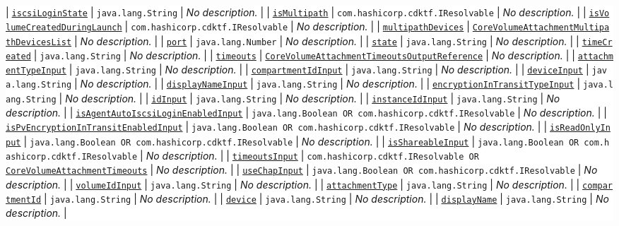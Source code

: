 | <code><a href="#rhizo-co-terraform-provider-oci.coreVolumeAttachment.CoreVolumeAttachment.property.iscsiLoginState">iscsiLoginState</a></code> | <code>java.lang.String</code> | *No description.* |
| <code><a href="#rhizo-co-terraform-provider-oci.coreVolumeAttachment.CoreVolumeAttachment.property.isMultipath">isMultipath</a></code> | <code>com.hashicorp.cdktf.IResolvable</code> | *No description.* |
| <code><a href="#rhizo-co-terraform-provider-oci.coreVolumeAttachment.CoreVolumeAttachment.property.isVolumeCreatedDuringLaunch">isVolumeCreatedDuringLaunch</a></code> | <code>com.hashicorp.cdktf.IResolvable</code> | *No description.* |
| <code><a href="#rhizo-co-terraform-provider-oci.coreVolumeAttachment.CoreVolumeAttachment.property.multipathDevices">multipathDevices</a></code> | <code><a href="#rhizo-co-terraform-provider-oci.coreVolumeAttachment.CoreVolumeAttachmentMultipathDevicesList">CoreVolumeAttachmentMultipathDevicesList</a></code> | *No description.* |
| <code><a href="#rhizo-co-terraform-provider-oci.coreVolumeAttachment.CoreVolumeAttachment.property.port">port</a></code> | <code>java.lang.Number</code> | *No description.* |
| <code><a href="#rhizo-co-terraform-provider-oci.coreVolumeAttachment.CoreVolumeAttachment.property.state">state</a></code> | <code>java.lang.String</code> | *No description.* |
| <code><a href="#rhizo-co-terraform-provider-oci.coreVolumeAttachment.CoreVolumeAttachment.property.timeCreated">timeCreated</a></code> | <code>java.lang.String</code> | *No description.* |
| <code><a href="#rhizo-co-terraform-provider-oci.coreVolumeAttachment.CoreVolumeAttachment.property.timeouts">timeouts</a></code> | <code><a href="#rhizo-co-terraform-provider-oci.coreVolumeAttachment.CoreVolumeAttachmentTimeoutsOutputReference">CoreVolumeAttachmentTimeoutsOutputReference</a></code> | *No description.* |
| <code><a href="#rhizo-co-terraform-provider-oci.coreVolumeAttachment.CoreVolumeAttachment.property.attachmentTypeInput">attachmentTypeInput</a></code> | <code>java.lang.String</code> | *No description.* |
| <code><a href="#rhizo-co-terraform-provider-oci.coreVolumeAttachment.CoreVolumeAttachment.property.compartmentIdInput">compartmentIdInput</a></code> | <code>java.lang.String</code> | *No description.* |
| <code><a href="#rhizo-co-terraform-provider-oci.coreVolumeAttachment.CoreVolumeAttachment.property.deviceInput">deviceInput</a></code> | <code>java.lang.String</code> | *No description.* |
| <code><a href="#rhizo-co-terraform-provider-oci.coreVolumeAttachment.CoreVolumeAttachment.property.displayNameInput">displayNameInput</a></code> | <code>java.lang.String</code> | *No description.* |
| <code><a href="#rhizo-co-terraform-provider-oci.coreVolumeAttachment.CoreVolumeAttachment.property.encryptionInTransitTypeInput">encryptionInTransitTypeInput</a></code> | <code>java.lang.String</code> | *No description.* |
| <code><a href="#rhizo-co-terraform-provider-oci.coreVolumeAttachment.CoreVolumeAttachment.property.idInput">idInput</a></code> | <code>java.lang.String</code> | *No description.* |
| <code><a href="#rhizo-co-terraform-provider-oci.coreVolumeAttachment.CoreVolumeAttachment.property.instanceIdInput">instanceIdInput</a></code> | <code>java.lang.String</code> | *No description.* |
| <code><a href="#rhizo-co-terraform-provider-oci.coreVolumeAttachment.CoreVolumeAttachment.property.isAgentAutoIscsiLoginEnabledInput">isAgentAutoIscsiLoginEnabledInput</a></code> | <code>java.lang.Boolean OR com.hashicorp.cdktf.IResolvable</code> | *No description.* |
| <code><a href="#rhizo-co-terraform-provider-oci.coreVolumeAttachment.CoreVolumeAttachment.property.isPvEncryptionInTransitEnabledInput">isPvEncryptionInTransitEnabledInput</a></code> | <code>java.lang.Boolean OR com.hashicorp.cdktf.IResolvable</code> | *No description.* |
| <code><a href="#rhizo-co-terraform-provider-oci.coreVolumeAttachment.CoreVolumeAttachment.property.isReadOnlyInput">isReadOnlyInput</a></code> | <code>java.lang.Boolean OR com.hashicorp.cdktf.IResolvable</code> | *No description.* |
| <code><a href="#rhizo-co-terraform-provider-oci.coreVolumeAttachment.CoreVolumeAttachment.property.isShareableInput">isShareableInput</a></code> | <code>java.lang.Boolean OR com.hashicorp.cdktf.IResolvable</code> | *No description.* |
| <code><a href="#rhizo-co-terraform-provider-oci.coreVolumeAttachment.CoreVolumeAttachment.property.timeoutsInput">timeoutsInput</a></code> | <code>com.hashicorp.cdktf.IResolvable OR <a href="#rhizo-co-terraform-provider-oci.coreVolumeAttachment.CoreVolumeAttachmentTimeouts">CoreVolumeAttachmentTimeouts</a></code> | *No description.* |
| <code><a href="#rhizo-co-terraform-provider-oci.coreVolumeAttachment.CoreVolumeAttachment.property.useChapInput">useChapInput</a></code> | <code>java.lang.Boolean OR com.hashicorp.cdktf.IResolvable</code> | *No description.* |
| <code><a href="#rhizo-co-terraform-provider-oci.coreVolumeAttachment.CoreVolumeAttachment.property.volumeIdInput">volumeIdInput</a></code> | <code>java.lang.String</code> | *No description.* |
| <code><a href="#rhizo-co-terraform-provider-oci.coreVolumeAttachment.CoreVolumeAttachment.property.attachmentType">attachmentType</a></code> | <code>java.lang.String</code> | *No description.* |
| <code><a href="#rhizo-co-terraform-provider-oci.coreVolumeAttachment.CoreVolumeAttachment.property.compartmentId">compartmentId</a></code> | <code>java.lang.String</code> | *No description.* |
| <code><a href="#rhizo-co-terraform-provider-oci.coreVolumeAttachment.CoreVolumeAttachment.property.device">device</a></code> | <code>java.lang.String</code> | *No description.* |
| <code><a href="#rhizo-co-terraform-provider-oci.coreVolumeAttachment.CoreVolumeAttachment.property.displayName">displayName</a></code> | <code>java.lang.String</code> | *No description.* |